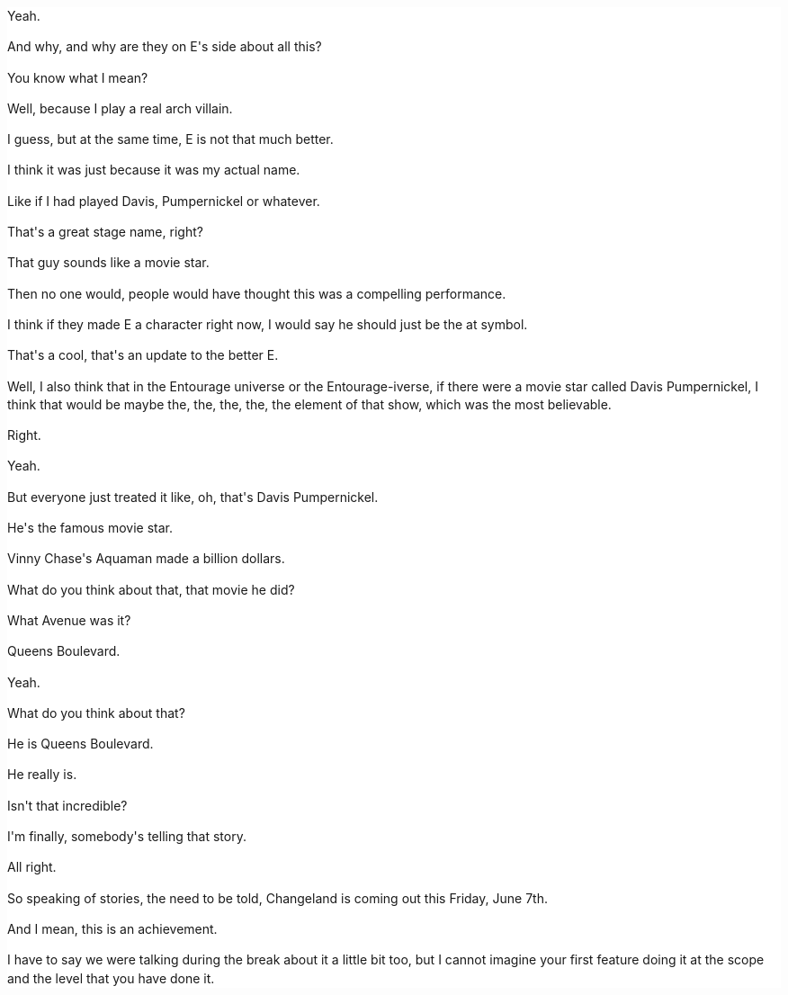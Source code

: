 Yeah.

And why, and why are they on E's side about all this?

You know what I mean?

Well, because I play a real arch villain.

I guess, but at the same time, E is not that much better.

I think it was just because it was my actual name.

Like if I had played Davis, Pumpernickel or whatever.

That's a great stage name, right?

That guy sounds like a movie star.

Then no one would, people would have thought this was a compelling performance.

I think if they made E a character right now, I would say he should just be the at symbol.

That's a cool, that's an update to the better E.

Well, I also think that in the Entourage universe or the Entourage-iverse, if there were a movie star called Davis Pumpernickel, I think that would be maybe the, the, the, the, the element of that show, which was the most believable.

Right.

Yeah.

But everyone just treated it like, oh, that's Davis Pumpernickel.

He's the famous movie star.

Vinny Chase's Aquaman made a billion dollars.

What do you think about that, that movie he did?

What Avenue was it?

Queens Boulevard.

Yeah.

What do you think about that?

He is Queens Boulevard.

He really is.

Isn't that incredible?

I'm finally, somebody's telling that story.

All right.

So speaking of stories, the need to be told, Changeland is coming out this Friday, June 7th.

And I mean, this is an achievement.

I have to say we were talking during the break about it a little bit too, but I cannot imagine your first feature doing it at the scope and the level that you have done it.
